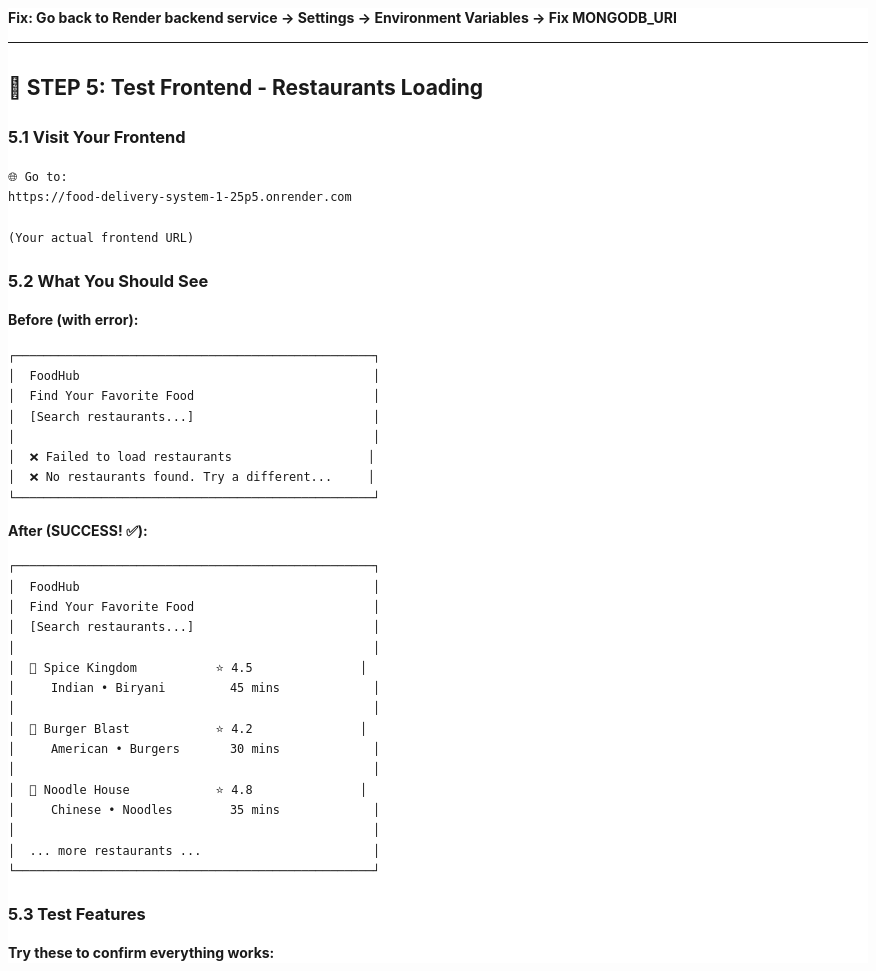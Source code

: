 **Fix: Go back to Render backend service → Settings → Environment Variables → Fix MONGODB_URI**

---

## 🎉 STEP 5: Test Frontend - Restaurants Loading

### 5.1 Visit Your Frontend

```
🌐 Go to:
https://food-delivery-system-1-25p5.onrender.com

(Your actual frontend URL)
```

### 5.2 What You Should See

**Before (with error):**
```
┌──────────────────────────────────────────────────┐
│  FoodHub                                         │
│  Find Your Favorite Food                         │
│  [Search restaurants...]                         │
│                                                  │
│  ❌ Failed to load restaurants                   │
│  ❌ No restaurants found. Try a different...     │
└──────────────────────────────────────────────────┘
```

**After (SUCCESS! ✅):**
```
┌──────────────────────────────────────────────────┐
│  FoodHub                                         │
│  Find Your Favorite Food                         │
│  [Search restaurants...]                         │
│                                                  │
│  🍕 Spice Kingdom           ⭐ 4.5               │
│     Indian • Biryani         45 mins             │
│                                                  │
│  🍔 Burger Blast            ⭐ 4.2               │
│     American • Burgers       30 mins             │
│                                                  │
│  🍜 Noodle House            ⭐ 4.8               │
│     Chinese • Noodles        35 mins             │
│                                                  │
│  ... more restaurants ...                        │
└──────────────────────────────────────────────────┘
```

### 5.3 Test Features

**Try these to confirm everything works:**
